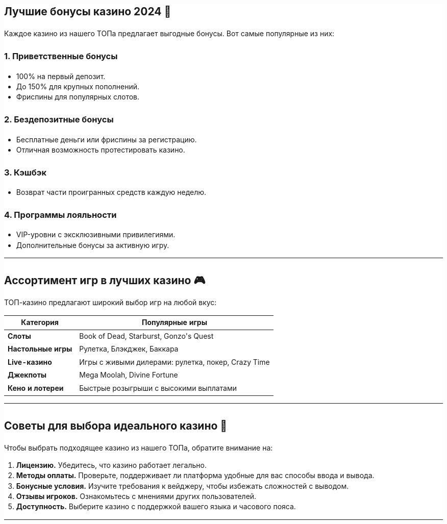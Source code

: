 
## Лучшие бонусы казино 2024 🎁

Каждое казино из нашего ТОПа предлагает выгодные бонусы. Вот самые популярные из них:

### 1. **Приветственные бонусы**
   - 100% на первый депозит.
   - До 150% для крупных пополнений.
   - Фриспины для популярных слотов.

### 2. **Бездепозитные бонусы**
   - Бесплатные деньги или фриспины за регистрацию.
   - Отличная возможность протестировать казино.

### 3. **Кэшбэк**
   - Возврат части проигранных средств каждую неделю.

### 4. **Программы лояльности**
   - VIP-уровни с эксклюзивными привилегиями.
   - Дополнительные бонусы за активную игру.

---

## Ассортимент игр в лучших казино 🎮

ТОП-казино предлагают широкий выбор игр на любой вкус:

| **Категория**            | **Популярные игры**                                      |
|--------------------------|---------------------------------------------------------|
| **Слоты**               | Book of Dead, Starburst, Gonzo's Quest                   |
| **Настольные игры**     | Рулетка, Блэкджек, Баккара                              |
| **Live-казино**         | Игры с живыми дилерами: рулетка, покер, Crazy Time       |
| **Джекпоты**            | Mega Moolah, Divine Fortune                             |
| **Кено и лотереи**      | Быстрые розыгрыши с высокими выплатами                   |

---

## Советы для выбора идеального казино 📌

Чтобы выбрать подходящее казино из нашего ТОПа, обратите внимание на:

1. **Лицензию.** Убедитесь, что казино работает легально.
2. **Методы оплаты.** Проверьте, поддерживает ли платформа удобные для вас способы ввода и вывода.
3. **Бонусные условия.** Изучите требования к вейджеру, чтобы избежать сложностей с выводом.
4. **Отзывы игроков.** Ознакомьтесь с мнениями других пользователей.
5. **Доступность.** Выберите казино с поддержкой вашего языка и часового пояса.

---
